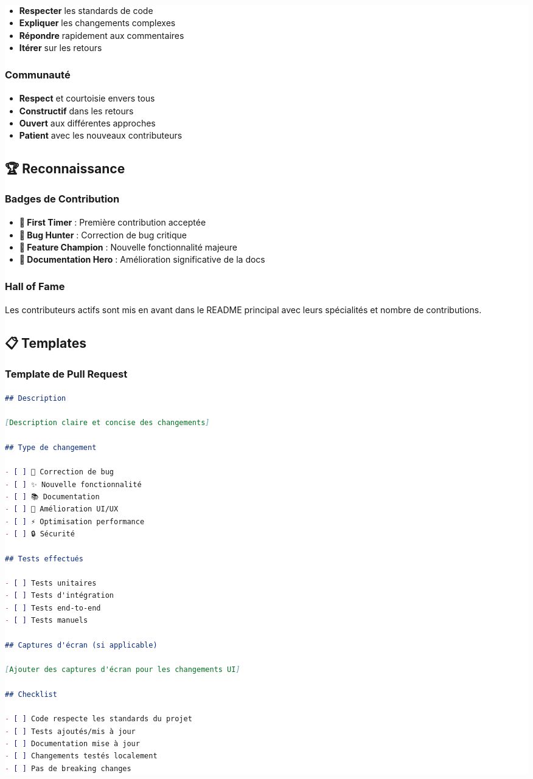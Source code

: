 - **Respecter** les standards de code
- **Expliquer** les changements complexes
- **Répondre** rapidement aux commentaires
- **Itérer** sur les retours

### Communauté

- **Respect** et courtoisie envers tous
- **Constructif** dans les retours
- **Ouvert** aux différentes approches
- **Patient** avec les nouveaux contributeurs

## 🏆 Reconnaissance

### Badges de Contribution

- **🥇 First Timer** : Première contribution acceptée
- **🥈 Bug Hunter** : Correction de bug critique
- **🥉 Feature Champion** : Nouvelle fonctionnalité majeure
- **🏅 Documentation Hero** : Amélioration significative de la docs

### Hall of Fame

Les contributeurs actifs sont mis en avant dans le README principal avec leurs spécialités et nombre de contributions.

## 📋 Templates

### Template de Pull Request

```markdown
## Description

[Description claire et concise des changements]

## Type de changement

- [ ] 🐛 Correction de bug
- [ ] ✨ Nouvelle fonctionnalité
- [ ] 📚 Documentation
- [ ] 🎨 Amélioration UI/UX
- [ ] ⚡ Optimisation performance
- [ ] 🔒 Sécurité

## Tests effectués

- [ ] Tests unitaires
- [ ] Tests d'intégration
- [ ] Tests end-to-end
- [ ] Tests manuels

## Captures d'écran (si applicable)

[Ajouter des captures d'écran pour les changements UI]

## Checklist

- [ ] Code respecte les standards du projet
- [ ] Tests ajoutés/mis à jour
- [ ] Documentation mise à jour
- [ ] Changements testés localement
- [ ] Pas de breaking changes
```
